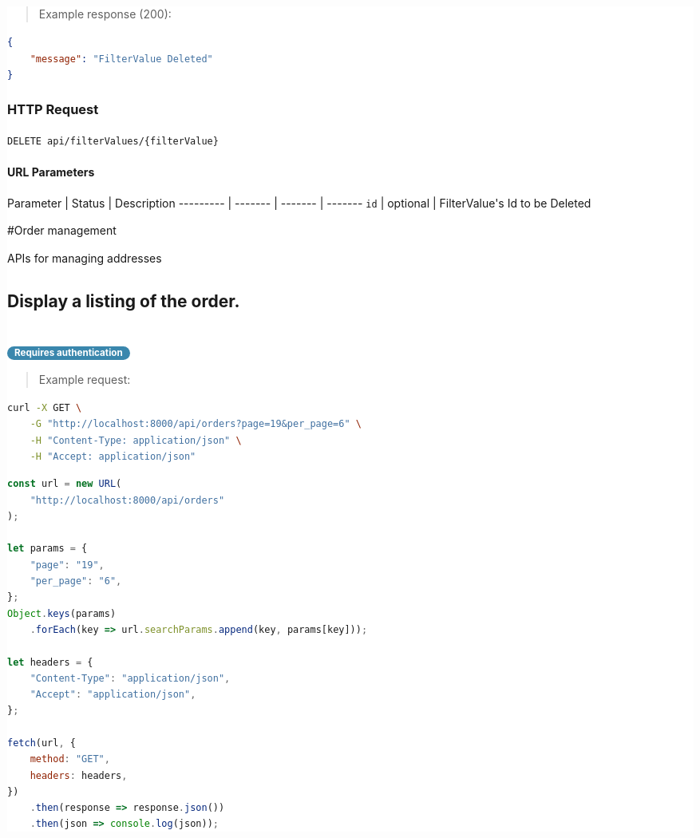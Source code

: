 
> Example response (200):

```json
{
    "message": "FilterValue Deleted"
}
```

### HTTP Request
`DELETE api/filterValues/{filterValue}`

#### URL Parameters

Parameter | Status | Description
--------- | ------- | ------- | -------
    `id` |  optional  | FilterValue's Id to be Deleted



#Order management

APIs for managing addresses

## Display a listing of the order.

<br><small style="padding: 1px 9px 2px;font-weight: bold;white-space: nowrap;color: #ffffff;-webkit-border-radius: 9px;-moz-border-radius: 9px;border-radius: 9px;background-color: #3a87ad;">Requires authentication</small>
> Example request:

```bash
curl -X GET \
    -G "http://localhost:8000/api/orders?page=19&per_page=6" \
    -H "Content-Type: application/json" \
    -H "Accept: application/json"
```

```javascript
const url = new URL(
    "http://localhost:8000/api/orders"
);

let params = {
    "page": "19",
    "per_page": "6",
};
Object.keys(params)
    .forEach(key => url.searchParams.append(key, params[key]));

let headers = {
    "Content-Type": "application/json",
    "Accept": "application/json",
};

fetch(url, {
    method: "GET",
    headers: headers,
})
    .then(response => response.json())
    .then(json => console.log(json));
```

